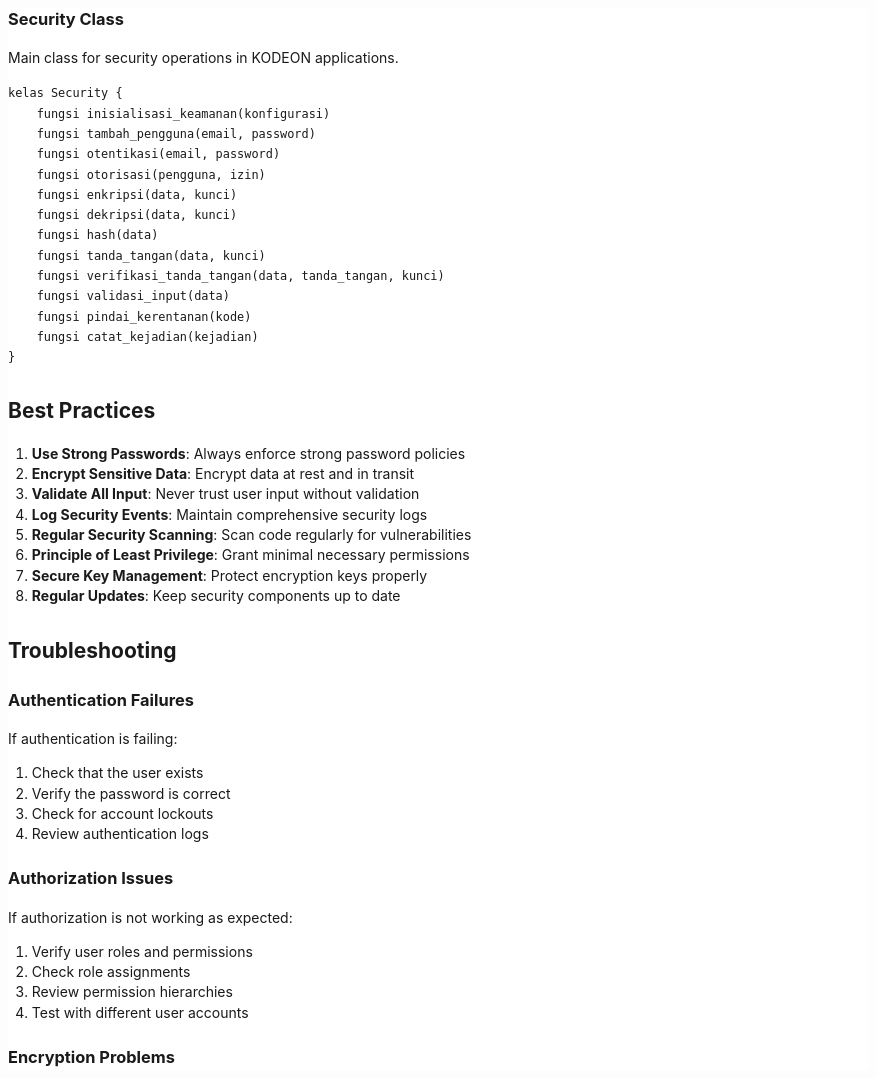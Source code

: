 ### Security Class

Main class for security operations in KODEON applications.

```kodeon
kelas Security {
    fungsi inisialisasi_keamanan(konfigurasi)
    fungsi tambah_pengguna(email, password)
    fungsi otentikasi(email, password)
    fungsi otorisasi(pengguna, izin)
    fungsi enkripsi(data, kunci)
    fungsi dekripsi(data, kunci)
    fungsi hash(data)
    fungsi tanda_tangan(data, kunci)
    fungsi verifikasi_tanda_tangan(data, tanda_tangan, kunci)
    fungsi validasi_input(data)
    fungsi pindai_kerentanan(kode)
    fungsi catat_kejadian(kejadian)
}
```

## Best Practices

1. **Use Strong Passwords**: Always enforce strong password policies
2. **Encrypt Sensitive Data**: Encrypt data at rest and in transit
3. **Validate All Input**: Never trust user input without validation
4. **Log Security Events**: Maintain comprehensive security logs
5. **Regular Security Scanning**: Scan code regularly for vulnerabilities
6. **Principle of Least Privilege**: Grant minimal necessary permissions
7. **Secure Key Management**: Protect encryption keys properly
8. **Regular Updates**: Keep security components up to date

## Troubleshooting

### Authentication Failures

If authentication is failing:

1. Check that the user exists
2. Verify the password is correct
3. Check for account lockouts
4. Review authentication logs

### Authorization Issues

If authorization is not working as expected:

1. Verify user roles and permissions
2. Check role assignments
3. Review permission hierarchies
4. Test with different user accounts

### Encryption Problems
